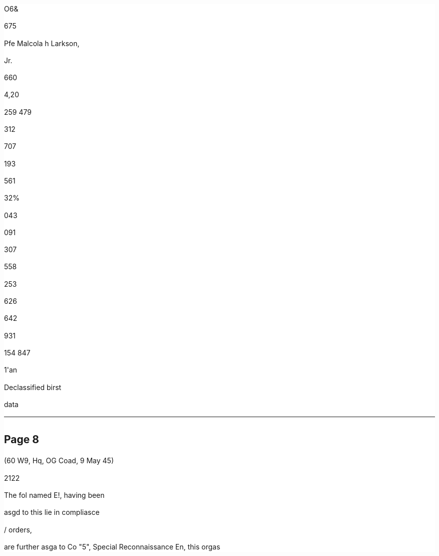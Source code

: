 O6&

675

Pfe Malcola h Larkson,

Jr.

660

4,20

259 479

312

707

193

561

32%

043

091

307

558

253

626

642

931

154 847

1'an

Declassified birst

data

---

## Page 8

(60 W9, Hq, OG Coad, 9 May 45)

2122

The fol named E!, having been

asgd to this lie in compliasce

/ orders,

are further asga to Co "5", Special Reconnaissance En, this orgas
